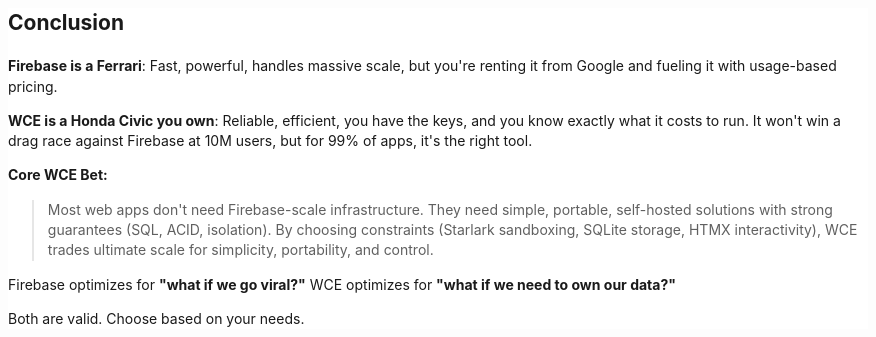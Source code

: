 
## Conclusion

**Firebase is a Ferrari**: Fast, powerful, handles massive scale, but you're renting it from Google and fueling it with usage-based pricing.

**WCE is a Honda Civic you own**: Reliable, efficient, you have the keys, and you know exactly what it costs to run. It won't win a drag race against Firebase at 10M users, but for 99% of apps, it's the right tool.

**Core WCE Bet:**
> Most web apps don't need Firebase-scale infrastructure. They need simple, portable, self-hosted solutions with strong guarantees (SQL, ACID, isolation). By choosing constraints (Starlark sandboxing, SQLite storage, HTMX interactivity), WCE trades ultimate scale for simplicity, portability, and control.

Firebase optimizes for **"what if we go viral?"**
WCE optimizes for **"what if we need to own our data?"**

Both are valid. Choose based on your needs.

